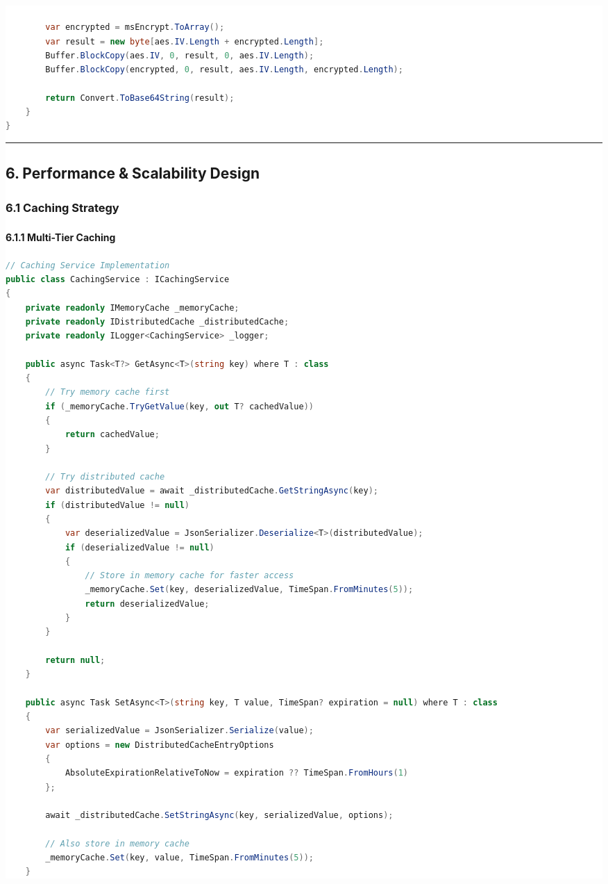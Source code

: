 ```csharp
        
        var encrypted = msEncrypt.ToArray();
        var result = new byte[aes.IV.Length + encrypted.Length];
        Buffer.BlockCopy(aes.IV, 0, result, 0, aes.IV.Length);
        Buffer.BlockCopy(encrypted, 0, result, aes.IV.Length, encrypted.Length);
        
        return Convert.ToBase64String(result);
    }
}
```

---

## 6. Performance & Scalability Design

### 6.1 Caching Strategy

#### 6.1.1 Multi-Tier Caching
```csharp
// Caching Service Implementation
public class CachingService : ICachingService
{
    private readonly IMemoryCache _memoryCache;
    private readonly IDistributedCache _distributedCache;
    private readonly ILogger<CachingService> _logger;
    
    public async Task<T?> GetAsync<T>(string key) where T : class
    {
        // Try memory cache first
        if (_memoryCache.TryGetValue(key, out T? cachedValue))
        {
            return cachedValue;
        }
        
        // Try distributed cache
        var distributedValue = await _distributedCache.GetStringAsync(key);
        if (distributedValue != null)
        {
            var deserializedValue = JsonSerializer.Deserialize<T>(distributedValue);
            if (deserializedValue != null)
            {
                // Store in memory cache for faster access
                _memoryCache.Set(key, deserializedValue, TimeSpan.FromMinutes(5));
                return deserializedValue;
            }
        }
        
        return null;
    }
    
    public async Task SetAsync<T>(string key, T value, TimeSpan? expiration = null) where T : class
    {
        var serializedValue = JsonSerializer.Serialize(value);
        var options = new DistributedCacheEntryOptions
        {
            AbsoluteExpirationRelativeToNow = expiration ?? TimeSpan.FromHours(1)
        };
        
        await _distributedCache.SetStringAsync(key, serializedValue, options);
        
        // Also store in memory cache
        _memoryCache.Set(key, value, TimeSpan.FromMinutes(5));
    }
```
